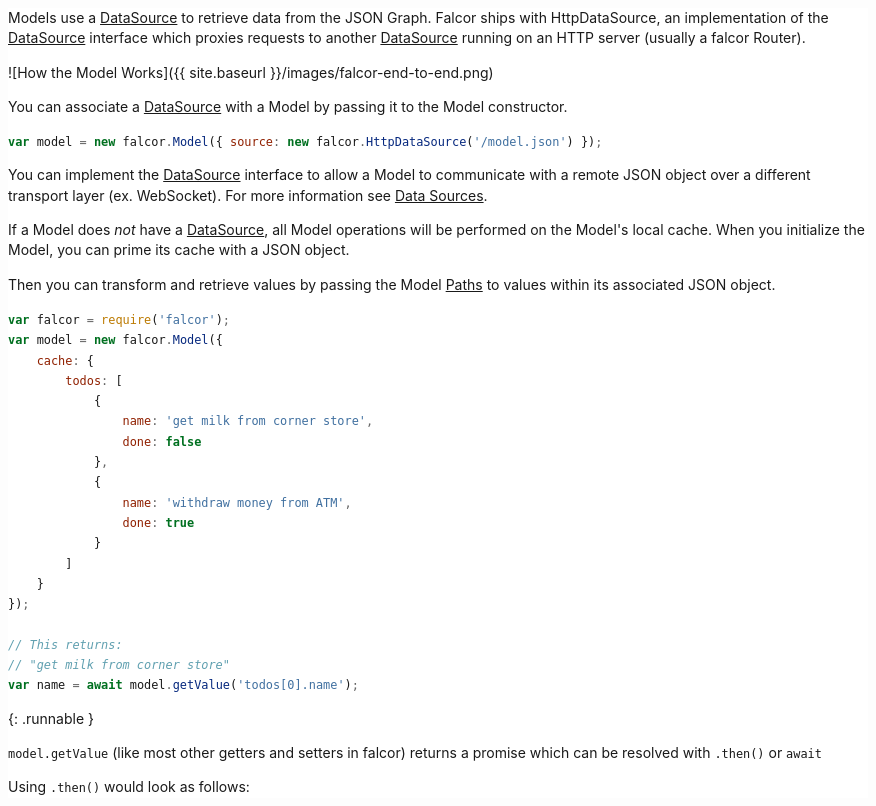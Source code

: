 Models use a [DataSource](http://netflix.github.io/falcor/documentation/datasources.html) to retrieve data from the JSON Graph. Falcor ships with HttpDataSource, an implementation of the [DataSource](http://netflix.github.io/falcor/documentation/datasources.html) interface which proxies requests to another [DataSource](http://netflix.github.io/falcor/documentation/datasources.html) running on an HTTP server (usually a falcor Router).

![How the Model Works]({{ site.baseurl }}/images/falcor-end-to-end.png)

You can associate a [DataSource](http://netflix.github.io/falcor/documentation/datasources.html) with a Model by passing it to the Model constructor.

```js
var model = new falcor.Model({ source: new falcor.HttpDataSource('/model.json') });
```

You can implement the [DataSource](http://netflix.github.io/falcor/documentation/datasources.html) interface to allow a Model to communicate with a remote JSON object over a different transport layer (ex. WebSocket). For more information see [Data Sources](http://netflix.github.io/falcor/documentation/datasources.html).

If a Model does _not_ have a [DataSource](http://netflix.github.io/falcor/documentation/datasources.html), all Model operations will be performed on the Model's local cache. When you initialize the Model, you can prime its cache with a JSON object.

Then you can transform and retrieve values by passing the Model [Paths](http://netflix.github.io/falcor/documentation/paths.html) to values within its associated JSON object.

```js
var falcor = require('falcor');
var model = new falcor.Model({
    cache: {
        todos: [
            {
                name: 'get milk from corner store',
                done: false
            },
            {
                name: 'withdraw money from ATM',
                done: true
            }
        ]
    }
});

// This returns:
// "get milk from corner store"
var name = await model.getValue('todos[0].name');
```

{: .runnable }

`model.getValue` (like most other getters and setters in falcor) returns a promise which can be resolved with `.then()` or `await`

Using `.then()` would look as follows:
